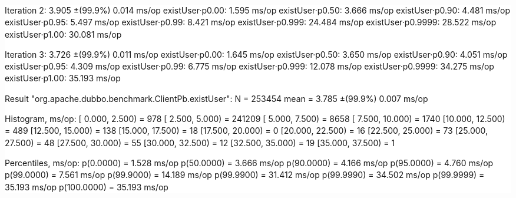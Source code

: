 Iteration   2: 3.905 ±(99.9%) 0.014 ms/op
                 existUser·p0.00:   1.595 ms/op
                 existUser·p0.50:   3.666 ms/op
                 existUser·p0.90:   4.481 ms/op
                 existUser·p0.95:   5.497 ms/op
                 existUser·p0.99:   8.421 ms/op
                 existUser·p0.999:  24.484 ms/op
                 existUser·p0.9999: 28.522 ms/op
                 existUser·p1.00:   30.081 ms/op

Iteration   3: 3.726 ±(99.9%) 0.011 ms/op
                 existUser·p0.00:   1.645 ms/op
                 existUser·p0.50:   3.650 ms/op
                 existUser·p0.90:   4.051 ms/op
                 existUser·p0.95:   4.309 ms/op
                 existUser·p0.99:   6.775 ms/op
                 existUser·p0.999:  12.078 ms/op
                 existUser·p0.9999: 34.275 ms/op
                 existUser·p1.00:   35.193 ms/op



Result "org.apache.dubbo.benchmark.ClientPb.existUser":
  N = 253454
  mean =      3.785 ±(99.9%) 0.007 ms/op

  Histogram, ms/op:
    [ 0.000,  2.500) = 978 
    [ 2.500,  5.000) = 241209 
    [ 5.000,  7.500) = 8658 
    [ 7.500, 10.000) = 1740 
    [10.000, 12.500) = 489 
    [12.500, 15.000) = 138 
    [15.000, 17.500) = 18 
    [17.500, 20.000) = 0 
    [20.000, 22.500) = 16 
    [22.500, 25.000) = 73 
    [25.000, 27.500) = 48 
    [27.500, 30.000) = 55 
    [30.000, 32.500) = 12 
    [32.500, 35.000) = 19 
    [35.000, 37.500) = 1 

  Percentiles, ms/op:
      p(0.0000) =      1.528 ms/op
     p(50.0000) =      3.666 ms/op
     p(90.0000) =      4.166 ms/op
     p(95.0000) =      4.760 ms/op
     p(99.0000) =      7.561 ms/op
     p(99.9000) =     14.189 ms/op
     p(99.9900) =     31.412 ms/op
     p(99.9990) =     34.502 ms/op
     p(99.9999) =     35.193 ms/op
    p(100.0000) =     35.193 ms/op
